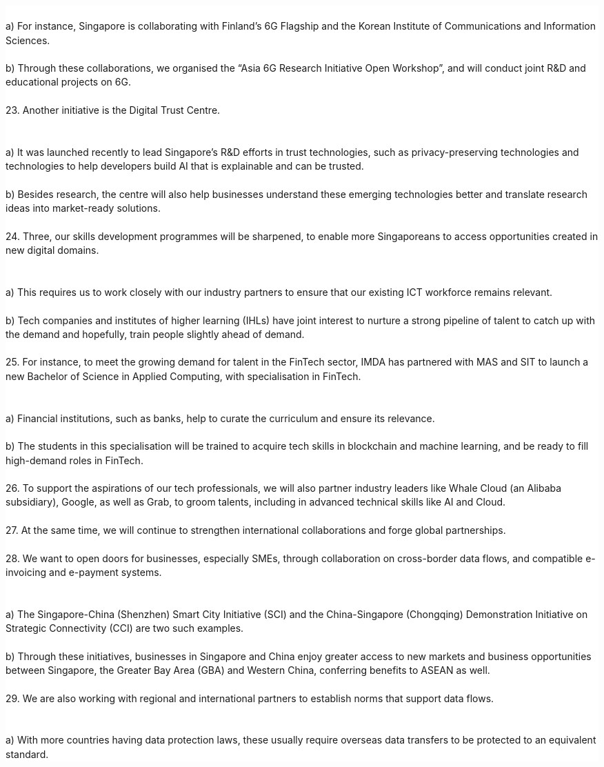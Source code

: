 <span style="white-space: pre;">		</span>a)<span style="white-space: pre;"> 		</span>For instance, Singapore is collaborating with Finland’s 6G Flagship and the Korean Institute of Communications and Information Sciences.<br>
<span style="white-space: pre;">		</span>b)<span style="white-space: pre;"> 		</span>Through these collaborations, we organised the “Asia 6G Research Initiative Open Workshop”, and will conduct joint R&amp;D and educational projects on 6G.<br>
<br>
23.<span style="white-space: pre;"> 		</span>Another initiative is the Digital Trust Centre.<span> </span><br>
<br>
<span style="white-space: pre;">		</span>a)<span style="white-space: pre;"> 		</span>It was launched recently to lead Singapore’s R&amp;D efforts in trust technologies, such as privacy-preserving technologies and technologies to help developers build AI that is explainable and can be trusted.<br>
<span style="white-space: pre;">		</span>b)<span style="white-space: pre;"> 		</span>Besides research, the centre will also help businesses understand these emerging technologies better and translate research ideas into market-ready solutions.<br>
<br>
24.<span style="white-space: pre;"> 		</span>Three, our skills development programmes will be sharpened, to enable more Singaporeans to access opportunities created in new digital domains.<span> </span><br>
<br>
<span style="white-space: pre;">		</span>a)<span style="white-space: pre;"> 		</span>This requires us to work closely with our industry partners to ensure that our existing ICT workforce remains relevant.<br>
<span style="white-space: pre;">		</span>b)<span style="white-space: pre;"> 		</span>Tech companies and institutes of higher learning (IHLs) have joint interest to nurture a strong pipeline of talent to catch up with the demand and hopefully, train people slightly ahead of demand.&nbsp;&nbsp;<br>
<br>
25.<span style="white-space: pre;"> 		</span>For instance, to meet the growing demand for talent in the FinTech sector, IMDA has partnered with MAS and SIT to launch a new Bachelor of Science in Applied Computing, with specialisation in FinTech.&nbsp;<br>
<br>
<span style="white-space: pre;">		</span>a)<span style="white-space: pre;"> 		</span>Financial institutions, such as banks, help to curate the curriculum and ensure its relevance.<br>
<span style="white-space: pre;">		</span>b)<span style="white-space: pre;"> 		</span>The students in this specialisation will be trained to acquire tech skills in blockchain and machine learning, and be ready to fill high-demand roles in FinTech.<br>
<br>
26.<span style="white-space: pre;"> 		</span>To support the aspirations of our tech professionals, we will also partner industry leaders like Whale Cloud (an Alibaba subsidiary), Google, as well as Grab, to groom talents, including in advanced technical skills like AI and Cloud.&nbsp;<br>
<br>
27.<span style="white-space: pre;"> 		</span>At the same time, we will continue to strengthen international collaborations and forge global partnerships.&nbsp;<br>
<br>
28.<span style="white-space: pre;"> 		</span>We want to open doors for businesses, especially SMEs, through collaboration on cross-border data flows, and compatible e-invoicing and e-payment systems.<br>
<br>
<span style="white-space: pre;">		</span>a)<span style="white-space: pre;"> 		</span>The Singapore-China (Shenzhen) Smart City Initiative (SCI) and the China-Singapore (Chongqing) Demonstration Initiative on Strategic Connectivity (CCI) are two such examples.<br>
<span style="white-space: pre;">		</span>b)<span style="white-space: pre;"> 		</span>Through these initiatives, businesses in Singapore and China enjoy greater access to new markets and business opportunities between Singapore, the Greater Bay Area (GBA) and Western China, conferring benefits to ASEAN as well.<br>
<br>
29.<span style="white-space: pre;"> 		</span>We are also working with regional and international partners to establish norms that support data flows.<span> </span><br>
<br>
<span style="white-space: pre;">		</span>a)<span style="white-space: pre;"> 		</span>With more countries having data protection laws, these usually require overseas data transfers to be protected to an equivalent standard.<br>